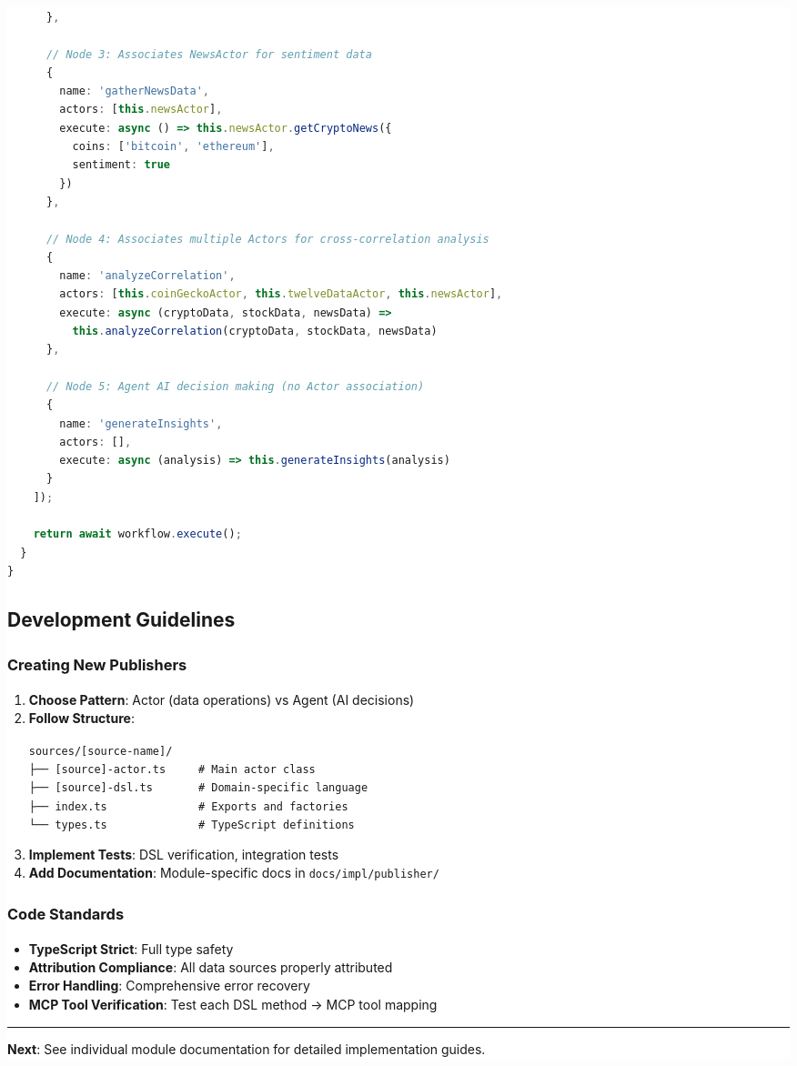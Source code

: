 ```typescript
      },
      
      // Node 3: Associates NewsActor for sentiment data
      {
        name: 'gatherNewsData',
        actors: [this.newsActor],
        execute: async () => this.newsActor.getCryptoNews({
          coins: ['bitcoin', 'ethereum'],
          sentiment: true
        })
      },
      
      // Node 4: Associates multiple Actors for cross-correlation analysis
      {
        name: 'analyzeCorrelation',
        actors: [this.coinGeckoActor, this.twelveDataActor, this.newsActor],
        execute: async (cryptoData, stockData, newsData) => 
          this.analyzeCorrelation(cryptoData, stockData, newsData)
      },
      
      // Node 5: Agent AI decision making (no Actor association)
      {
        name: 'generateInsights',
        actors: [],
        execute: async (analysis) => this.generateInsights(analysis)
      }
    ]);
    
    return await workflow.execute();
  }
}
```

## Development Guidelines

### Creating New Publishers

1. **Choose Pattern**: Actor (data operations) vs Agent (AI decisions)
2. **Follow Structure**: 
   ```
   sources/[source-name]/
   ├── [source]-actor.ts     # Main actor class
   ├── [source]-dsl.ts       # Domain-specific language
   ├── index.ts              # Exports and factories
   └── types.ts              # TypeScript definitions
   ```
3. **Implement Tests**: DSL verification, integration tests
4. **Add Documentation**: Module-specific docs in `docs/impl/publisher/`

### Code Standards
- **TypeScript Strict**: Full type safety
- **Attribution Compliance**: All data sources properly attributed
- **Error Handling**: Comprehensive error recovery
- **MCP Tool Verification**: Test each DSL method → MCP tool mapping

---

**Next**: See individual module documentation for detailed implementation guides.